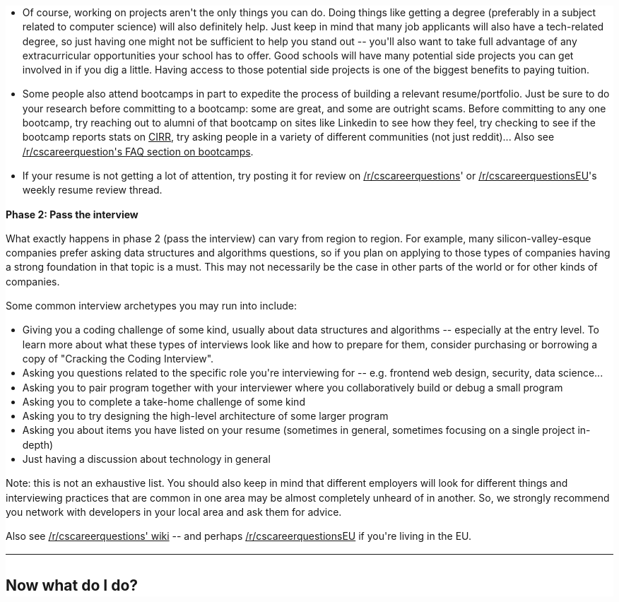 -   Of course, working on projects aren't the only things you can do. Doing things like getting a degree (preferably in a subject related to computer science) will also definitely help. Just keep in mind that many job applicants will also have a tech-related degree, so just having one might not be sufficient to help you stand out -- you'll also want to take full advantage of any extracurricular opportunities your school has to offer. Good schools will have many potential side projects you can get involved in if you dig a little. Having access to those potential side projects is one of the biggest benefits to paying tuition.
    
-   Some people also attend bootcamps in part to expedite the process of building a relevant resume/portfolio. Just be sure to do your research before committing to a bootcamp: some are great, and some are outright scams. Before committing to any one bootcamp, try reaching out to alumni of that bootcamp on sites like Linkedin to see how they feel, try checking to see if the bootcamp reports stats on [CIRR](https://cirr.org/), try asking people in a variety of different communities (not just reddit)... Also see [/r/cscareerquestion's FAQ section on bootcamps](https://www.reddit.com/r/cscareerquestions/wiki/index#wiki_bootcamps).
    
-   If your resume is not getting a lot of attention, try posting it for review on [/r/cscareerquestions](https://www.reddit.com/r/cscareerquestions)' or [/r/cscareerquestionsEU](https://www.reddit.com/r/cscareerquestionsEU)'s weekly resume review thread.
    

**Phase 2: Pass the interview**

What exactly happens in phase 2 (pass the interview) can vary from region to region. For example, many silicon-valley-esque companies prefer asking data structures and algorithms questions, so if you plan on applying to those types of companies having a strong foundation in that topic is a must. This may not necessarily be the case in other parts of the world or for other kinds of companies.

Some common interview archetypes you may run into include:

-   Giving you a coding challenge of some kind, usually about data structures and algorithms -- especially at the entry level. To learn more about what these types of interviews look like and how to prepare for them, consider purchasing or borrowing a copy of "Cracking the Coding Interview".
-   Asking you questions related to the specific role you're interviewing for -- e.g. frontend web design, security, data science...
-   Asking you to pair program together with your interviewer where you collaboratively build or debug a small program
-   Asking you to complete a take-home challenge of some kind
-   Asking you to try designing the high-level architecture of some larger program
-   Asking you about items you have listed on your resume (sometimes in general, sometimes focusing on a single project in-depth)
-   Just having a discussion about technology in general

Note: this is not an exhaustive list. You should also keep in mind that different employers will look for different things and interviewing practices that are common in one area may be almost completely unheard of in another. So, we strongly recommend you network with developers in your local area and ask them for advice.

Also see [/r/cscareerquestions' wiki](https://www.reddit.com/r/cscareerquestions/wiki/index) -- and perhaps [/r/cscareerquestionsEU](https://www.reddit.com/r/cscareerquestionsEU) if you're living in the EU.

---

## Now what do I do?
